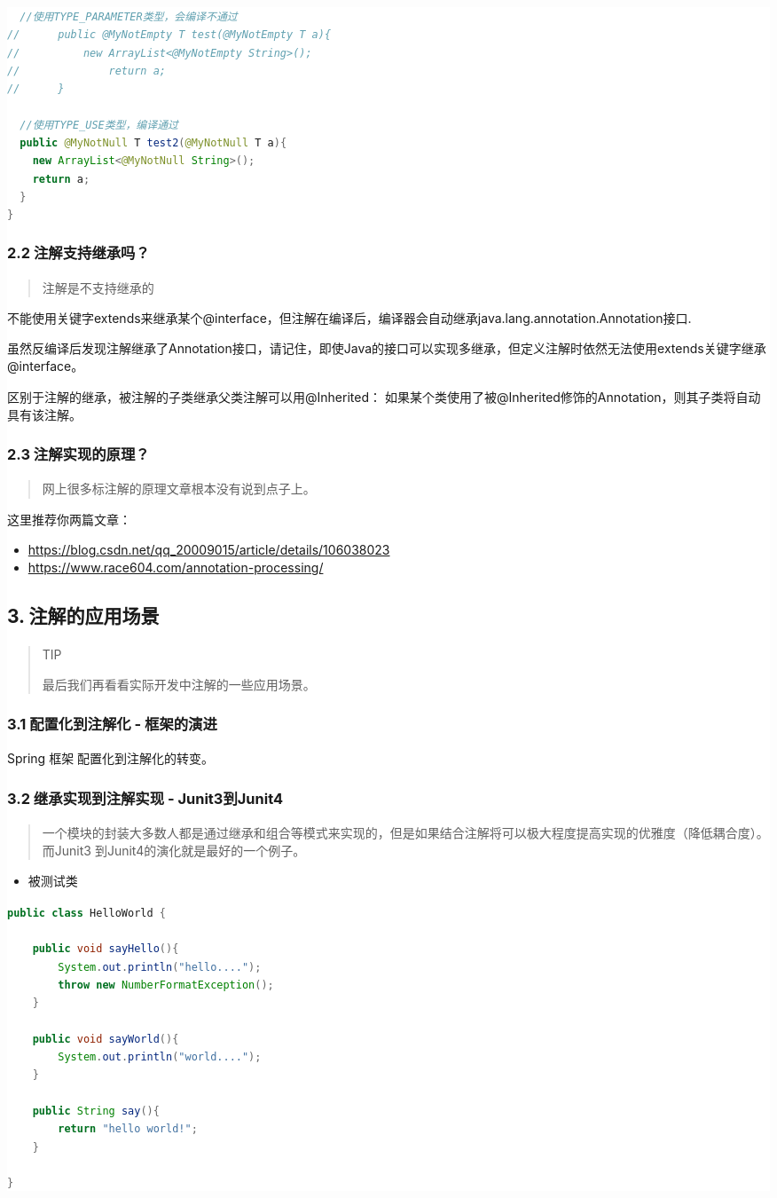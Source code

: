 ```java
  //使用TYPE_PARAMETER类型，会编译不通过
//		public @MyNotEmpty T test(@MyNotEmpty T a){
//			new ArrayList<@MyNotEmpty String>();
//				return a;
//		}

  //使用TYPE_USE类型，编译通过
  public @MyNotNull T test2(@MyNotNull T a){
    new ArrayList<@MyNotNull String>();
    return a;
  }
} 
```

### 2.2 注解支持继承吗？

> 注解是不支持继承的

不能使用关键字extends来继承某个@interface，但注解在编译后，编译器会自动继承java.lang.annotation.Annotation接口.

虽然反编译后发现注解继承了Annotation接口，请记住，即使Java的接口可以实现多继承，但定义注解时依然无法使用extends关键字继承@interface。

区别于注解的继承，被注解的子类继承父类注解可以用@Inherited： 如果某个类使用了被@Inherited修饰的Annotation，则其子类将自动具有该注解。

### 2.3 注解实现的原理？

> 网上很多标注解的原理文章根本没有说到点子上。

这里推荐你两篇文章：

- https://blog.csdn.net/qq_20009015/article/details/106038023
- https://www.race604.com/annotation-processing/

## 3. 注解的应用场景

> TIP
>
> 最后我们再看看实际开发中注解的一些应用场景。

### 3.1 配置化到注解化 - 框架的演进

Spring 框架 配置化到注解化的转变。

### 3.2 继承实现到注解实现 - Junit3到Junit4

> 一个模块的封装大多数人都是通过继承和组合等模式来实现的，但是如果结合注解将可以极大程度提高实现的优雅度（降低耦合度）。而Junit3 到Junit4的演化就是最好的一个例子。

- 被测试类

```java
public class HelloWorld {
 	
 	public void sayHello(){
 		System.out.println("hello....");
 		throw new NumberFormatException();
 	}
 	
 	public void sayWorld(){
 		System.out.println("world....");
 	}
 	
 	public String say(){
 		return "hello world!";
 	}
 	
}
```
